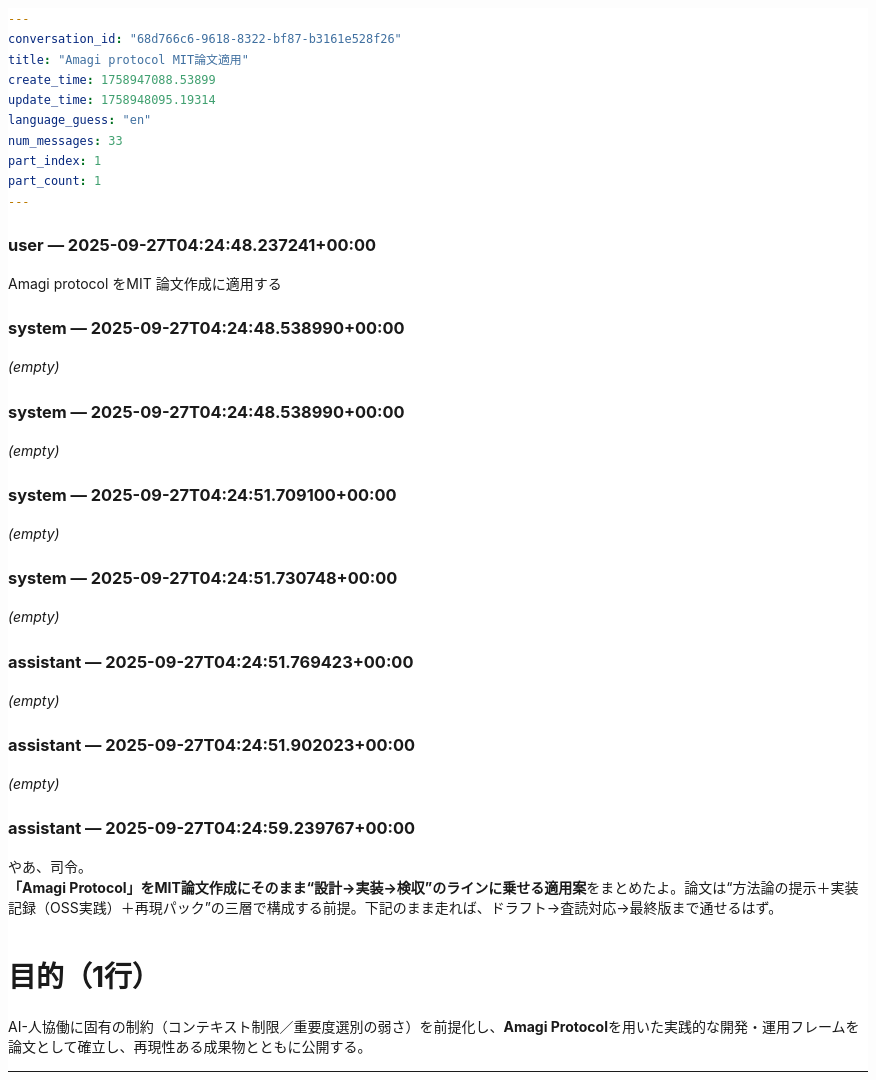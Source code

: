 ```yaml
---
conversation_id: "68d766c6-9618-8322-bf87-b3161e528f26"
title: "Amagi protocol MIT論文適用"
create_time: 1758947088.53899
update_time: 1758948095.19314
language_guess: "en"
num_messages: 33
part_index: 1
part_count: 1
---
```


### user — 2025-09-27T04:24:48.237241+00:00

Amagi protocol をMIT 論文作成に適用する

### system — 2025-09-27T04:24:48.538990+00:00

_(empty)_

### system — 2025-09-27T04:24:48.538990+00:00

_(empty)_

### system — 2025-09-27T04:24:51.709100+00:00

_(empty)_

### system — 2025-09-27T04:24:51.730748+00:00

_(empty)_

### assistant — 2025-09-27T04:24:51.769423+00:00

_(empty)_

### assistant — 2025-09-27T04:24:51.902023+00:00

_(empty)_

### assistant — 2025-09-27T04:24:59.239767+00:00

やあ、司令。  
**「Amagi Protocol」をMIT論文作成にそのまま“設計→実装→検収”のラインに乗せる適用案**をまとめたよ。論文は“方法論の提示＋実装記録（OSS実践）＋再現パック”の三層で構成する前提。下記のまま走れば、ドラフト→査読対応→最終版まで通せるはず。

# 目的（1行）
AI-人協働に固有の制約（コンテキスト制限／重要度選別の弱さ）を前提化し、**Amagi Protocol**を用いた実践的な開発・運用フレームを論文として確立し、再現性ある成果物とともに公開する。

---
